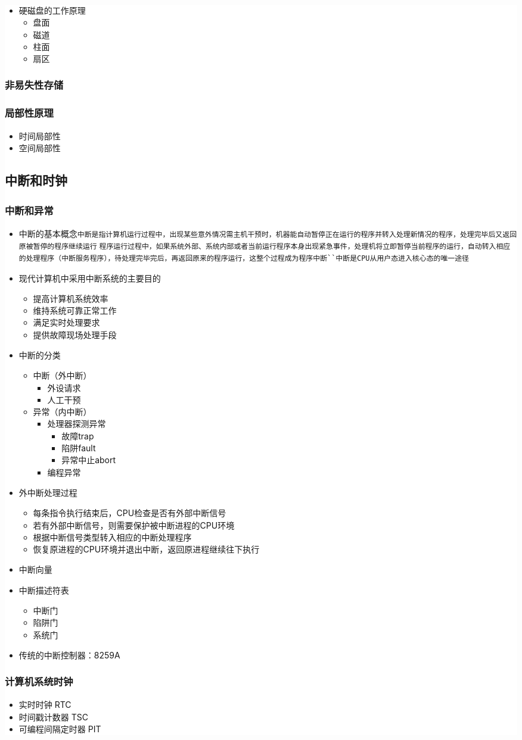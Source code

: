 - 硬磁盘的工作原理
  - 盘面
  - 磁道
  - 柱面
  - 扇区
### 非易失性存储
### 局部性原理
- 时间局部性
- 空间局部性

## 中断和时钟
### 中断和异常
- 中断的基本概念`中断是指计算机运行过程中，出现某些意外情况需主机干预时，机器能自动暂停正在运行的程序并转入处理新情况的程序，处理完毕后又返回原被暂停的程序继续运行` `程序运行过程中，如果系统外部、系统内部或者当前运行程序本身出现紧急事件，处理机将立即暂停当前程序的运行，自动转入相应的处理程序（中断服务程序），待处理完毕完后，再返回原来的程序运行，这整个过程成为程序中断``中断是CPU从用户态进入核心态的唯一途径`

- 现代计算机中采用中断系统的主要目的
  - 提高计算机系统效率
  - 维持系统可靠正常工作
  - 满足实时处理要求
  - 提供故障现场处理手段
- 中断的分类
  - 中断（外中断）　
    - 外设请求
    - 人工干预 
  - 异常（内中断）
     - 处理器探测异常
         - 故障trap
         - 陷阱fault
         - 异常中止abort
     - 编程异常
- 外中断处理过程
  - 每条指令执行结束后，CPU检查是否有外部中断信号
  - 若有外部中断信号，则需要保护被中断进程的CPU环境
  - 根据中断信号类型转入相应的中断处理程序
  - 恢复原进程的CPU环境并退出中断，返回原进程继续往下执行 
- 中断向量
- 中断描述符表
  - 中断门
  - 陷阱门
  - 系统门
- 传统的中断控制器：8259A
### 计算机系统时钟
- 实时时钟 RTC
- 时间戳计数器 TSC
- 可编程间隔定时器 PIT
